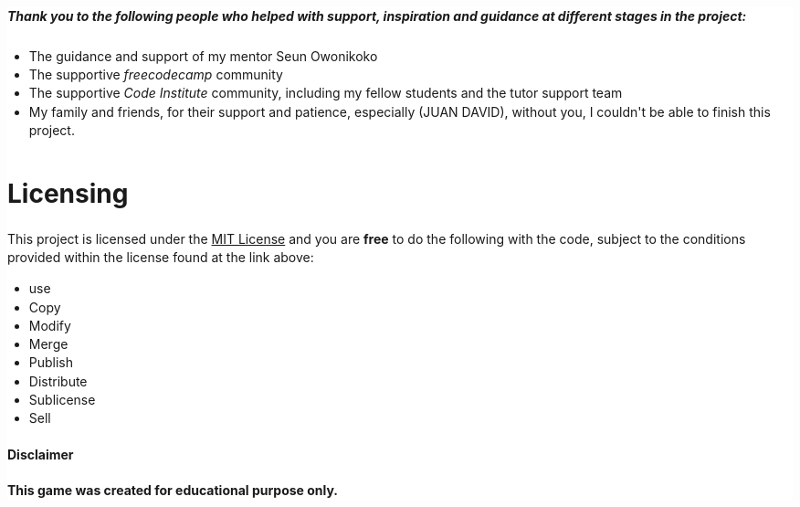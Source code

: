  ##### Thank you to the following people who helped with support, inspiration and guidance at different stages in the project:
- The guidance and support of my mentor Seun Owonikoko
- The supportive *freecodecamp* community
- The supportive *Code Institute* community, including my fellow students and the tutor support team
- My family and friends, for their support and patience, especially (JUAN DAVID), without you, I couldn't be able to finish this project.

# Licensing 
This project is licensed under the [MIT License](https://github.com/YOSTINA-dh/Ge-ez-Memory-Game/blob/master/LICENSE) and you are **free** to do the following with the code, subject to the conditions provided within the license found at the link above:
* use
* Copy
* Modify
* Merge
* Publish
* Distribute
* Sublicense
* Sell

#### Disclaimer
**This game was created for educational purpose only.** 